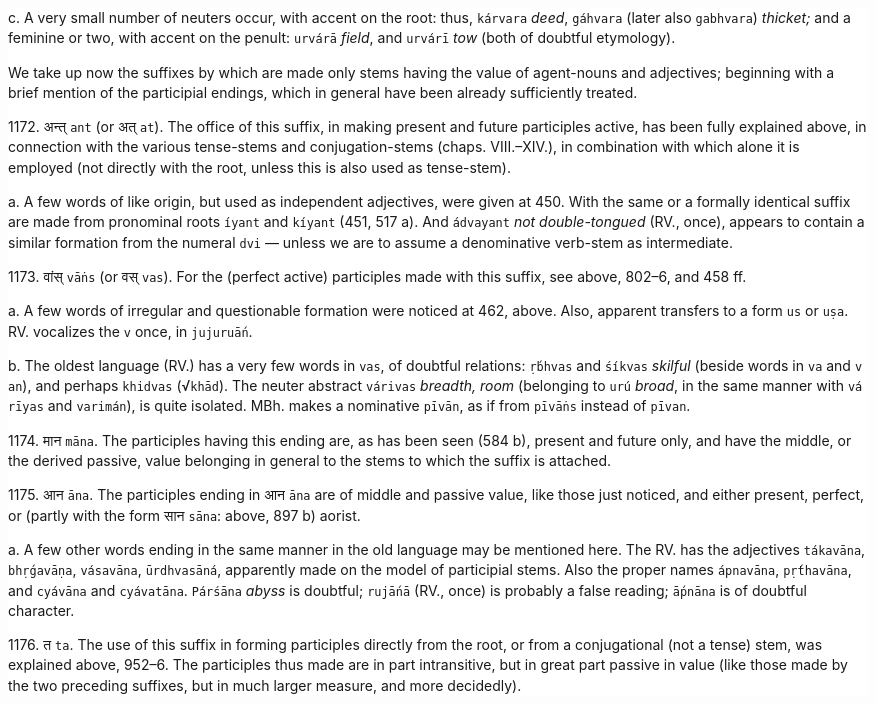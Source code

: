 c\. A very small number of neuters occur, with accent on the root: thus,
`kárvara` *deed*, `gáhvara` (later also `gabhvara`) *thicket;* and a
feminine or two, with accent on the penult: `urvárā` *field*, and
`urvárī` *tow* (both of doubtful etymology).

We take up now the suffixes by which are made only stems having the
value of agent-nouns and adjectives; beginning with a brief mention of
the participial endings, which in general have been already sufficiently
treated.

1172\. अन्त् `ant` (or अत् `at`). The office of this suffix, in making
present and future participles active, has been fully explained above,
in connection with the various tense-stems and conjugation-stems (chaps.
VIII.–XIV.), in combination with which alone it is employed (not
directly with the root, unless this is also used as tense-stem).

a\. A few words of like origin, but used as independent adjectives, were
given at 450. With the same or a formally identical suffix are made from
pronominal roots `íyant` and `kíyant` (451, 517 a). And `ádvayant` *not
double-tongued* (RV., once), appears to contain a similar formation from
the numeral `dvi` — unless we are to assume a denominative verb-stem as
intermediate.

1173\. वांस् `vāṅs` (or वस् `vas`). For the (perfect active) participles
made with this suffix, see above, 802–6, and 458 ff.

a\. A few words of irregular and questionable formation were noticed at
462, above. Also, apparent transfers to a form `us` or `uṣa`. RV.
vocalizes the `v` once, in `jujuruā́n`.

b\. The oldest language (RV.) has a very few words in `vas`, of doubtful
relations: `ṛ́bhvas` and `śíkvas` *skilful* (beside words in `va` and
`van`), and perhaps `khidvas` (√`khād`). The neuter abstract `várivas`
*breadth, room* (belonging to `urú` *broad*, in the same manner with
`várīyas` and `varimán`), is quite isolated. MBh. makes a nominative
`pīvān`, as if from `pīvāṅs` instead of `pīvan`.

1174\. मान `māna`. The participles having this ending are, as has been
seen (584 b), present and future only, and have the middle, or the
derived passive, value belonging in general to the stems to which the
suffix is attached.

1175\. आन `āna`. The participles ending in आन `āna` are of middle and
passive value, like those just noticed, and either present, perfect, or
(partly with the form सान `sāna`: above, 897 b) aorist.

a\. A few other words ending in the same manner in the old language may
be mentioned here. The RV. has the adjectives `tákavāna`, `bhṛ́gavāṇa`,
`vásavāna`, `ūrdhvasāná`, apparently made on the model of participial
stems. Also the proper names `ápnavāna`, `pṛ́thavāna`, and `cyávāna` and
`cyávatāna`. `Párśāna` *abyss* is doubtful; `rujā́nā` (RV., once) is
probably a false reading; `ā́pnāna` is of doubtful character.

1176\. त `ta`. The use of this suffix in forming participles directly
from the root, or from a conjugational (not a tense) stem, was explained
above, 952–6. The participles thus made are in part intransitive, but in
great part passive in value (like those made by the two preceding
suffixes, but in much larger measure, and more decidedly).
